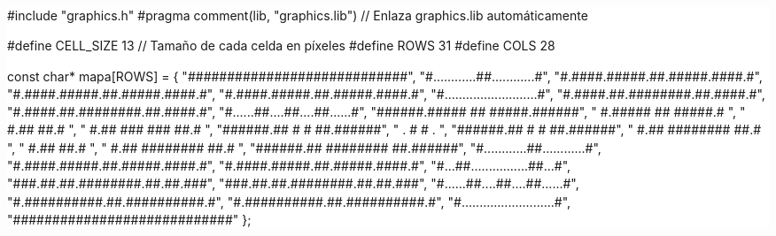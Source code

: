 




















#include "graphics.h"
#pragma comment(lib, "graphics.lib") // Enlaza graphics.lib automáticamente

#define CELL_SIZE 13  // Tamaño de cada celda en píxeles
#define ROWS 31
#define COLS 28

const char* mapa[ROWS] = {
    "############################",
    "#............##............#",
    "#.####.#####.##.#####.####.#",
    "#.####.#####.##.#####.####.#",
    "#.####.#####.##.#####.####.#",
    "#..........................#",
    "#.####.##.########.##.####.#",
    "#.####.##.########.##.####.#",
    "#......##....##....##......#",
    "######.##### ## #####.######",
    "     #.##### ## #####.#     ",
    "     #.##          ##.#     ",
    "     #.## ###  ### ##.#     ",
    "######.## #      # ##.######",
    "      .   #      #   .      ",
    "######.## #      # ##.######",
    "     #.## ######## ##.#     ",
    "     #.##          ##.#     ",
    "     #.## ######## ##.#     ",
    "######.## ######## ##.######",
    "#............##............#",
    "#.####.#####.##.#####.####.#",
    "#.####.#####.##.#####.####.#",
    "#...##................##...#",
    "###.##.##.########.##.##.###",
    "###.##.##.########.##.##.###",
    "#......##....##....##......#",
    "#.##########.##.##########.#",
    "#.##########.##.##########.#",
    "#..........................#",
    "############################"
};
